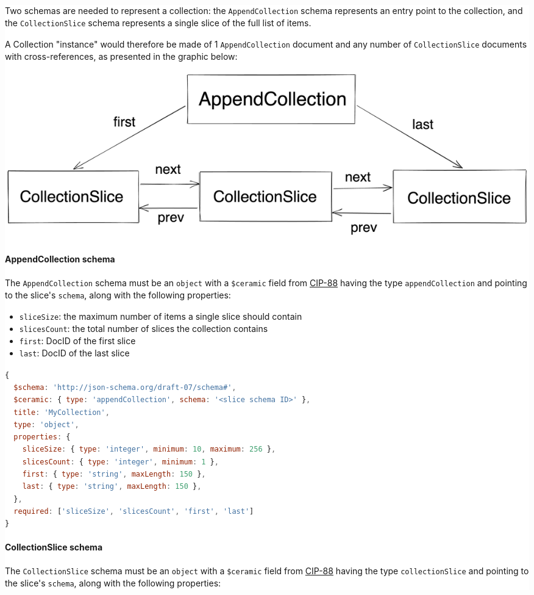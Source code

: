 Two schemas are needed to represent a collection: the `AppendCollection` schema represents an entry point to the collection, and the `CollectionSlice` schema represents a single slice of the full list of items.

A Collection "instance" would therefore be made of 1 `AppendCollection` document and any number of `CollectionSlice` documents with cross-references, as presented in the graphic below:

![Collection relations graphic](./assets/collection-graphic.png)

#### AppendCollection schema

The `AppendCollection` schema must be an `object` with a `$ceramic` field from [CIP-88](../CIP-88/CIP-88.md) having the type `appendCollection` and pointing to the slice's `schema`, along with the following properties:

- `sliceSize`: the maximum number of items a single slice should contain
- `slicesCount`: the total number of slices the collection contains
- `first`: DocID of the first slice
- `last`: DocID of the last slice

```js
{
  $schema: 'http://json-schema.org/draft-07/schema#',
  $ceramic: { type: 'appendCollection', schema: '<slice schema ID>' },
  title: 'MyCollection',
  type: 'object',
  properties: {
    sliceSize: { type: 'integer', minimum: 10, maximum: 256 },
    slicesCount: { type: 'integer', minimum: 1 },
    first: { type: 'string', maxLength: 150 },
    last: { type: 'string', maxLength: 150 },
  },
  required: ['sliceSize', 'slicesCount', 'first', 'last']
}
```

#### CollectionSlice schema

The `CollectionSlice` schema must be an `object` with a `$ceramic` field from [CIP-88](../CIP-88/CIP-88.md) having the type `collectionSlice` and pointing to the slice's `schema`, along with the following properties:
